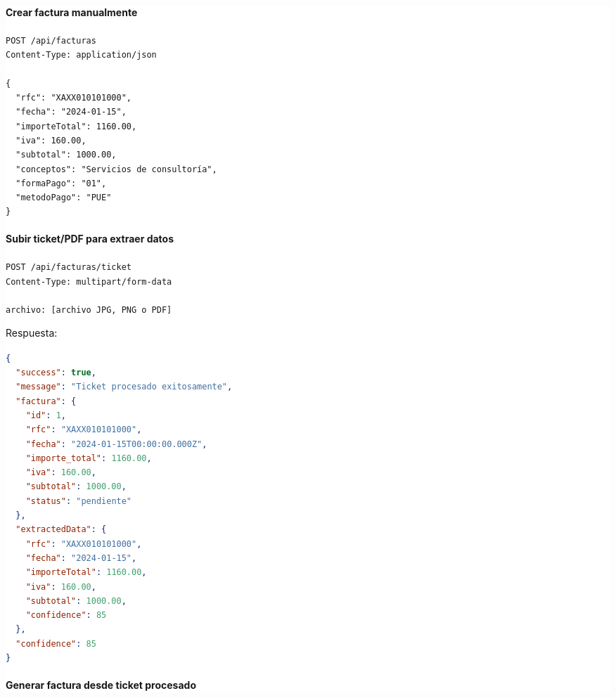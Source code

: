 #### Crear factura manualmente

```http
POST /api/facturas
Content-Type: application/json

{
  "rfc": "XAXX010101000",
  "fecha": "2024-01-15",
  "importeTotal": 1160.00,
  "iva": 160.00,
  "subtotal": 1000.00,
  "conceptos": "Servicios de consultoría",
  "formaPago": "01",
  "metodoPago": "PUE"
}
```

#### Subir ticket/PDF para extraer datos

```http
POST /api/facturas/ticket
Content-Type: multipart/form-data

archivo: [archivo JPG, PNG o PDF]
```

Respuesta:
```json
{
  "success": true,
  "message": "Ticket procesado exitosamente",
  "factura": {
    "id": 1,
    "rfc": "XAXX010101000",
    "fecha": "2024-01-15T00:00:00.000Z",
    "importe_total": 1160.00,
    "iva": 160.00,
    "subtotal": 1000.00,
    "status": "pendiente"
  },
  "extractedData": {
    "rfc": "XAXX010101000",
    "fecha": "2024-01-15",
    "importeTotal": 1160.00,
    "iva": 160.00,
    "subtotal": 1000.00,
    "confidence": 85
  },
  "confidence": 85
}
```

#### Generar factura desde ticket procesado
